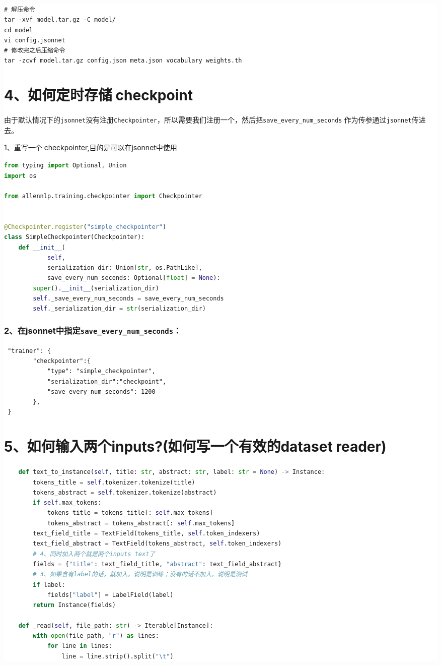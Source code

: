 ```
# 解压命令
tar -xvf model.tar.gz -C model/ 
cd model
vi config.jsonnet
# 修改完之后压缩命令
tar -zcvf model.tar.gz config.json meta.json vocabulary weights.th
```

# 4、如何定时存储 checkpoint
由于默认情况下的`jsonnet`没有注册`Checkpointer`，所以需要我们注册一个，然后把`save_every_num_seconds` 作为传参通过`jsonnet`传进去。

1、重写一个 checkpointer,目的是可以在jsonnet中使用
```py
from typing import Optional, Union
import os

from allennlp.training.checkpointer import Checkpointer


@Checkpointer.register("simple_checkpointer")
class SimpleCheckpointer(Checkpointer):
    def __init__(
            self,
            serialization_dir: Union[str, os.PathLike],
            save_every_num_seconds: Optional[float] = None):
        super().__init__(serialization_dir)
        self._save_every_num_seconds = save_every_num_seconds
        self._serialization_dir = str(serialization_dir)
```
### 2、在jsonnet中指定`save_every_num_seconds`：
```
 "trainer": {
        "checkpointer":{
            "type": "simple_checkpointer",
            "serialization_dir":"checkpoint",
            "save_every_num_seconds": 1200
        },
 }
```

# 5、如何输入两个inputs?(如何写一个有效的dataset reader)
```py
    def text_to_instance(self, title: str, abstract: str, label: str = None) -> Instance:
        tokens_title = self.tokenizer.tokenize(title)
        tokens_abstract = self.tokenizer.tokenize(abstract)
        if self.max_tokens:
            tokens_title = tokens_title[: self.max_tokens]
            tokens_abstract = tokens_abstract[: self.max_tokens]
        text_field_title = TextField(tokens_title, self.token_indexers)
        text_field_abstract = TextField(tokens_abstract, self.token_indexers)
        # 4、同时加入两个就是两个inputs text了
        fields = {"title": text_field_title, "abstract": text_field_abstract}
        # 3、如果含有label的话，就加入，说明是训练；没有的话不加入，说明是测试
        if label:
            fields["label"] = LabelField(label)
        return Instance(fields)

    def _read(self, file_path: str) -> Iterable[Instance]:
        with open(file_path, "r") as lines:
            for line in lines:
                line = line.strip().split("\t")
```